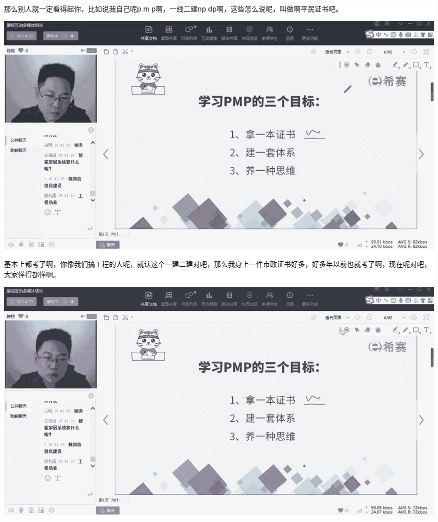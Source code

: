 那么别人就一定看得起你，比如说我自己呢p m p啊，一线二建np dp啊，这些怎么说呢，叫做啊平民证书吧。



![](img/543b516f072d1b9c396e38877d5fbda6_64.png)

基本上都考了啊，你像我们搞工程的人呢，就认这个一建二建对吧，那么我身上一件市政证书好多，好多年以前也就考了啊，现在呢对吧，大家懂得都懂啊。



![](img/543b516f072d1b9c396e38877d5fbda6_66.png)
